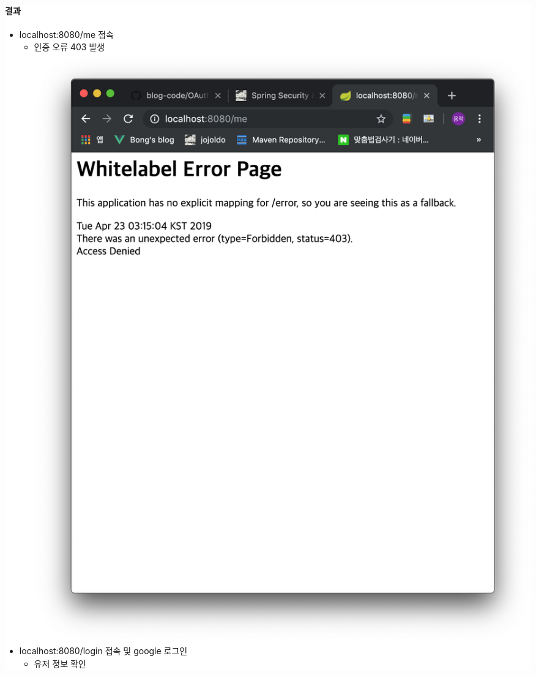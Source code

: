 #### 결과
- localhost:8080/me 접속
    - 인증 오류 403 발생
    ![oauth2](/images/springboot/oauth01-22.png)
- localhost:8080/login 접속 및 google 로그인
    - 유저 정보 확인